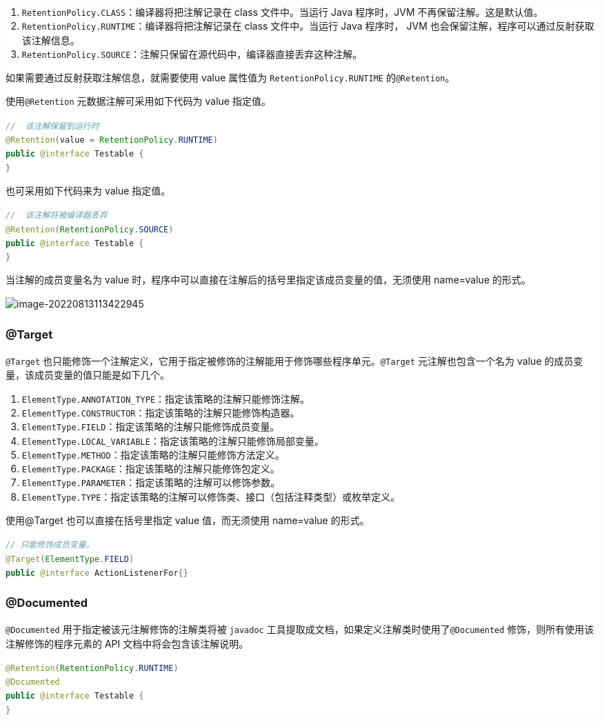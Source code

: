 1. `RetentionPolicy.CLASS`：编译器将把注解记录在 class 文件中。当运行 Java 程序时，JVM 不再保留注解。这是默认值。
2. `RetentionPolicy.RUNTIME`：编译器将把注解记录在 class 文件中。当运行 Java 程序时， JVM 也会保留注解，程序可以通过反射获取该注解信息。
3. `RetentionPolicy.SOURCE`：注解只保留在源代码中，编译器直接丢弃这种注解。

如果需要通过反射获取注解信息，就需要使用 value 属性值为 `RetentionPolicy.RUNTIME` 的`@Retention`。

使用`@Retention` 元数据注解可采用如下代码为 value 指定值。

```java
//  该注解保留到运行时
@Retention(value = RetentionPolicy.RUNTIME)
public @interface Testable {
}
```

也可采用如下代码来为 value 指定值。

```java
//  该注解将被编译器丢弃
@Retention(RetentionPolicy.SOURCE)
public @interface Testable {
}
```

当注解的成员变量名为 value 时，程序中可以直接在注解后的括号里指定该成员变量的值，无须使用 name=value 的形式。

![image-20220813113422945](https://gcore.jsdelivr.net/gh/SurplusFate/guide_img@main/img/202208131134018.png)

### @Target

`@Target` 也只能修饰一个注解定义，它用于指定被修饰的注解能用于修饰哪些程序单元。`@Target` 元注解也包含一个名为 value 的成员变量，该成员变量的值只能是如下几个。

1. `ElementType.ANNOTATION_TYPE`：指定该策略的注解只能修饰注解。
2. `ElementType.CONSTRUCTOR`：指定该策略的注解只能修饰构造器。
3. `ElementType.FIELD`：指定该策略的注解只能修饰成员变量。
4. `ElementType.LOCAL_VARIABLE`：指定该策略的注解只能修饰局部变量。
5. `ElementType.METHOD`：指定该策略的注解只能修饰方法定义。
6. `ElementType.PACKAGE`：指定该策略的注解只能修饰包定义。
7. `ElementType.PARAMETER`：指定该策略的注解可以修饰参数。
8. `ElementType.TYPE`：指定该策略的注解可以修饰类、接口（包括注释类型）或枚举定义。

使用@Target 也可以直接在括号里指定 value 值，而无须使用 name=value 的形式。

```java
// 只能修饰成员变量。
@Target(ElementType.FIELD)
public @interface ActionListenerFor{}
```

### @Documented

`@Documented` 用于指定被该元注解修饰的注解类将被 `javadoc` 工具提取成文档，如果定义注解类时使用了`@Documented` 修饰，则所有使用该注解修饰的程序元素的 API 文档中将会包含该注解说明。

```java
@Retention(RetentionPolicy.RUNTIME)
@Documented
public @interface Testable {
}
```
